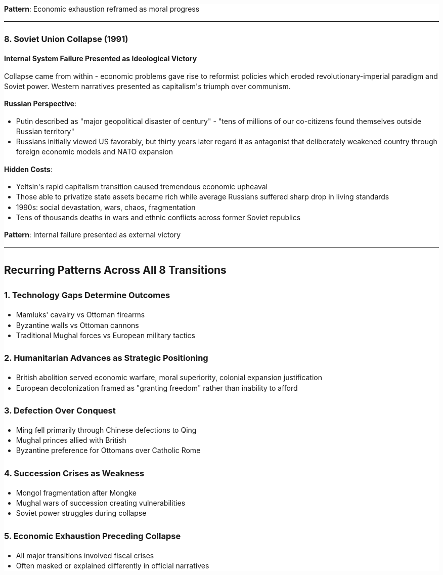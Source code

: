 **Pattern**: Economic exhaustion reframed as moral progress

---

### 8. Soviet Union Collapse (1991)

**Internal System Failure Presented as Ideological Victory**

Collapse came from within - economic problems gave rise to reformist policies which eroded revolutionary-imperial paradigm and Soviet power. Western narratives presented as capitalism's triumph over communism.

**Russian Perspective**:
- Putin described as "major geopolitical disaster of century" - "tens of millions of our co-citizens found themselves outside Russian territory"
- Russians initially viewed US favorably, but thirty years later regard it as antagonist that deliberately weakened country through foreign economic models and NATO expansion

**Hidden Costs**:
- Yeltsin's rapid capitalism transition caused tremendous economic upheaval
- Those able to privatize state assets became rich while average Russians suffered sharp drop in living standards
- 1990s: social devastation, wars, chaos, fragmentation
- Tens of thousands deaths in wars and ethnic conflicts across former Soviet republics

**Pattern**: Internal failure presented as external victory

---

## Recurring Patterns Across All 8 Transitions

### 1. Technology Gaps Determine Outcomes
- Mamluks' cavalry vs Ottoman firearms
- Byzantine walls vs Ottoman cannons
- Traditional Mughal forces vs European military tactics

### 2. Humanitarian Advances as Strategic Positioning
- British abolition served economic warfare, moral superiority, colonial expansion justification
- European decolonization framed as "granting freedom" rather than inability to afford

### 3. Defection Over Conquest
- Ming fell primarily through Chinese defections to Qing
- Mughal princes allied with British
- Byzantine preference for Ottomans over Catholic Rome

### 4. Succession Crises as Weakness
- Mongol fragmentation after Mongke
- Mughal wars of succession creating vulnerabilities
- Soviet power struggles during collapse

### 5. Economic Exhaustion Preceding Collapse
- All major transitions involved fiscal crises
- Often masked or explained differently in official narratives
